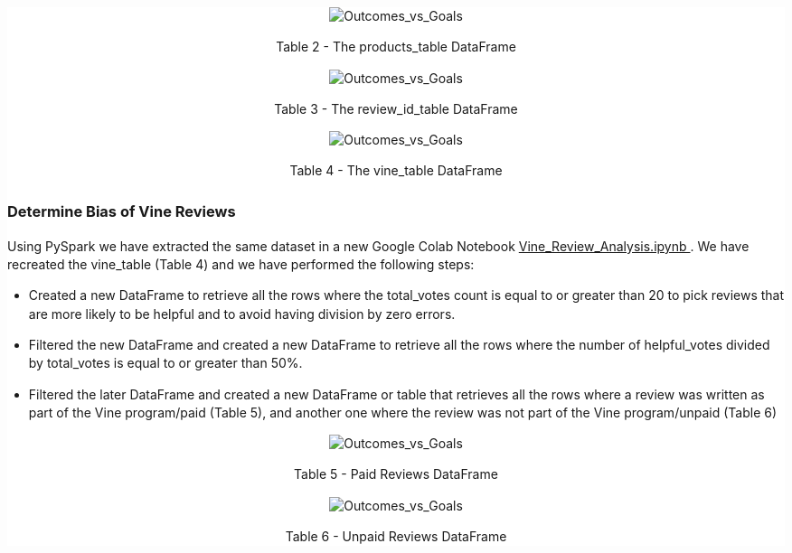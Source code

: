 <p align = "center">
<img width="499" alt="Outcomes_vs_Goals" src="https://user-images.githubusercontent.com/109363759/207936239-dbbea089-54a2-465c-afa8-60e910a3f6ba.png">
</p>
<p align = "center">
Table 2 - The products_table DataFrame
</p>

<p align = "center">
<img width="499" alt="Outcomes_vs_Goals" src="https://user-images.githubusercontent.com/109363759/207936333-1e998990-6505-411c-9ecb-3c2fae3a7988.png">
</p>
<p align = "center">
Table 3 - The review_id_table DataFrame
</p>

<p align = "center">
<img width="499" alt="Outcomes_vs_Goals" src="https://user-images.githubusercontent.com/109363759/207936395-a68195d9-9abb-4b6d-be11-5106809342ea.png">
</p>
<p align = "center">
Table 4 - The vine_table DataFrame
</p>

### Determine Bias of Vine Reviews
Using PySpark we have extracted the same dataset in a new Google Colab Notebook <a href="https://github.com/MireyNM/Amazon_Vine_Analysis/blob/main/Vine_Review_Analysis.ipynb">Vine_Review_Analysis.ipynb </a>. 
We have recreated the vine_table (Table 4) and we have performed the following steps: 

- Created a new DataFrame to retrieve all the rows where the total_votes count is equal to or greater than 20 to pick reviews that are more likely to be helpful and to avoid having division by zero errors.

- Filtered the new DataFrame and created a new DataFrame to retrieve all the rows where the number of helpful_votes divided by total_votes is equal to or greater than 50%.

- Filtered the later DataFrame and created a new DataFrame or table that retrieves all the rows where a review was written as part of the Vine program/paid (Table 5), and another one where the review was not part of the Vine program/unpaid (Table 6)

<p align = "center">
<img width="499" alt="Outcomes_vs_Goals" src="https://user-images.githubusercontent.com/109363759/207936468-da672260-7241-4009-8da6-2f02a9ee4ce7.png">
</p>
<p align = "center">
Table 5 - Paid Reviews DataFrame
</p>

<p align = "center">
<img width="499" alt="Outcomes_vs_Goals" src="https://user-images.githubusercontent.com/109363759/207936526-c6d32574-ded6-4614-a8b5-3decd2f19485.png">
</p>
<p align = "center">
Table 6 - Unpaid Reviews DataFrame
</p>
